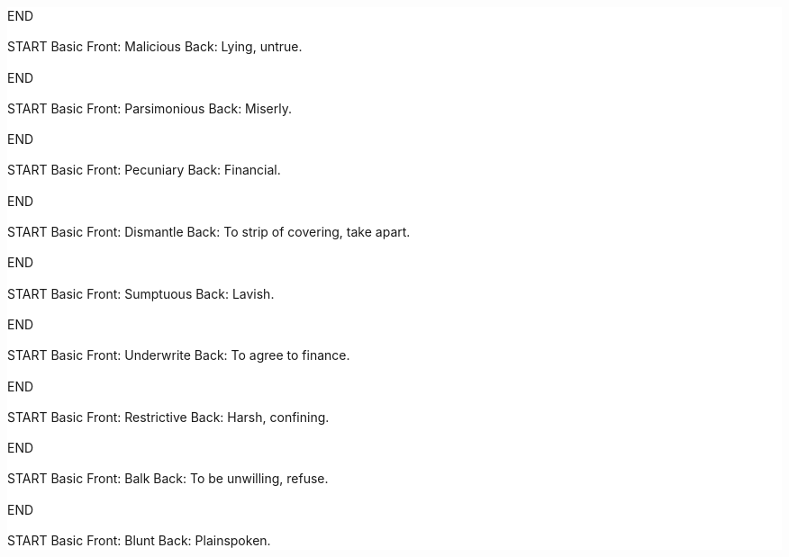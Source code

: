 END

START
Basic
Front: Malicious
Back: Lying, untrue.

END

START
Basic
Front: Parsimonious
Back: Miserly.

END

START
Basic
Front: Pecuniary
Back: Financial.

END

START
Basic
Front: Dismantle
Back: To strip of covering, take apart.

END

START
Basic
Front: Sumptuous
Back: Lavish.

END

START
Basic
Front: Underwrite
Back: To agree to finance.

END

START
Basic
Front: Restrictive
Back: Harsh, confining.

END

START
Basic
Front: Balk
Back: To be unwilling, refuse.

END

START
Basic
Front: Blunt
Back: Plainspoken.
